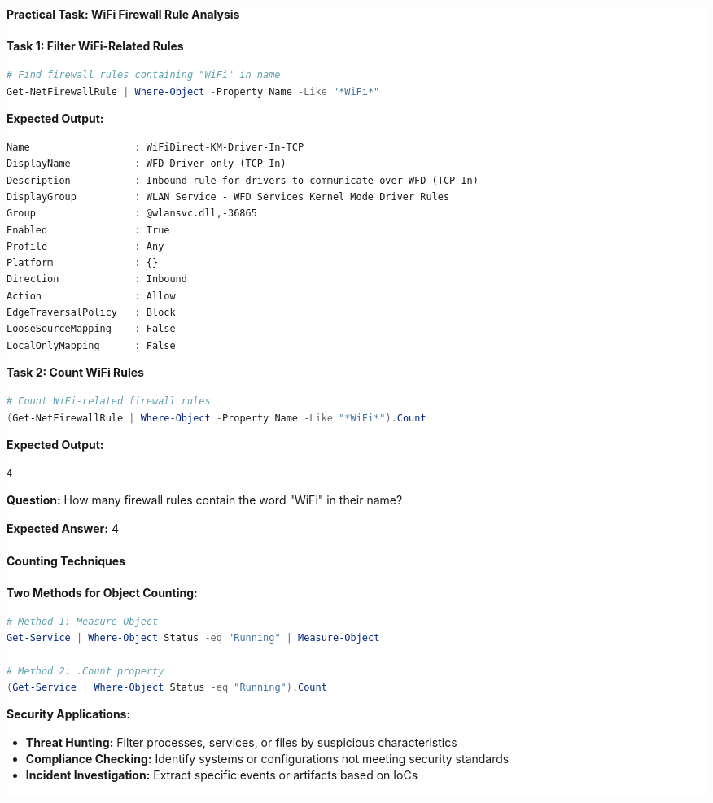 #### Practical Task: WiFi Firewall Rule Analysis

**Task 1: Filter WiFi-Related Rules**
```powershell
# Find firewall rules containing "WiFi" in name
Get-NetFirewallRule | Where-Object -Property Name -Like "*WiFi*"
```

**Expected Output:**
```
Name                  : WiFiDirect-KM-Driver-In-TCP
DisplayName           : WFD Driver-only (TCP-In)
Description           : Inbound rule for drivers to communicate over WFD (TCP-In)
DisplayGroup          : WLAN Service - WFD Services Kernel Mode Driver Rules
Group                 : @wlansvc.dll,-36865
Enabled               : True
Profile               : Any
Platform              : {}
Direction             : Inbound
Action                : Allow
EdgeTraversalPolicy   : Block
LooseSourceMapping    : False
LocalOnlyMapping      : False
```

**Task 2: Count WiFi Rules**
```powershell
# Count WiFi-related firewall rules
(Get-NetFirewallRule | Where-Object -Property Name -Like "*WiFi*").Count
```

**Expected Output:**
```
4
```

**Question:** How many firewall rules contain the word "WiFi" in their name?

**Expected Answer:** 4

#### Counting Techniques

**Two Methods for Object Counting:**
```powershell
# Method 1: Measure-Object
Get-Service | Where-Object Status -eq "Running" | Measure-Object

# Method 2: .Count property
(Get-Service | Where-Object Status -eq "Running").Count
```

**Security Applications:**
- **Threat Hunting:** Filter processes, services, or files by suspicious characteristics
- **Compliance Checking:** Identify systems or configurations not meeting security standards
- **Incident Investigation:** Extract specific events or artifacts based on IoCs

---
